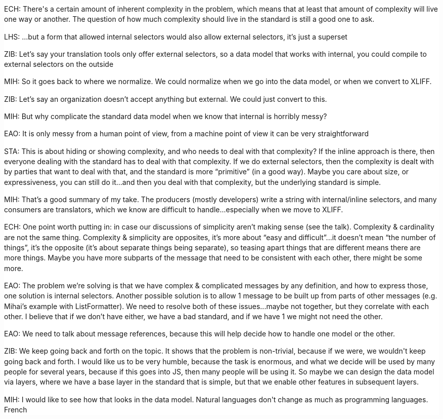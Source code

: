 ECH: There's a certain amount of inherent complexity in the problem, which means that at least that amount of complexity will live one way or another. The question of how much complexity should live in the standard is still a good one to ask.

LHS: ...but a form that allowed internal selectors would also allow external selectors, it’s just a superset

ZIB: Let’s say your translation tools only offer external selectors, so a data model that works with internal, you could compile to external selectors on the outside

MIH: So it goes back to where we normalize. We could normalize when we go into the data model, or when we convert to XLIFF.

ZIB: Let’s say an organization doesn’t accept anything but external. We could just convert to this.

MIH: But why complicate the standard data model when we know that internal is horribly messy?

EAO: It is only messy from a human point of view, from a machine point of view it can be very straightforward

STA: This is about hiding or showing complexity, and who needs to deal with that complexity? If the inline approach is there, then everyone dealing with the standard has to deal with that complexity. If we do external selectors, then the complexity is dealt with by parties that want to deal with that, and the standard is more “primitive” (in a good way). Maybe you care about size, or expressiveness, you can still do it...and then you deal with that complexity, but the underlying standard is simple.

MIH: That’s a good summary of my take. The producers (mostly developers) write a string with internal/inline selectors, and many consumers are translators, which we know are difficult to handle...especially when we move to XLIFF.

ECH: One point worth putting in: in case our discussions of simplicity aren’t making sense (see the talk). Complexity & cardinality are not the same thing. Complexity & simplicity are opposites, it’s more about “easy and difficult”...it doesn’t mean “the number of things”, it’s the opposite (it’s about separate things being separate), so teasing apart things that are different means there are more things. Maybe you have more subparts of the message that need to be consistent with each other, there might be some more.

EAO: The problem we’re solving is that we have complex & complicated messages by any definition, and how to express those, one solution is internal selectors. Another possible solution is to allow 1 message to be built up from parts of other messages (e.g. Mihai’s example with ListFormatter). We need to resolve both of these issues...maybe not together, but they correlate with each other. I believe that if we don’t have either, we have a bad standard, and if we have 1 we might not need the other.

EAO: We need to talk about message references, because this will help decide how to handle one model or the other.

ZIB: We keep going back and forth on the topic. It shows that the problem is non-trivial, because if we were, we wouldn't keep going back and forth. I would like us to be very humble, because the task is enormous, and what we decide will be used by many people for several years, because if this goes into JS, then many people will be using it. So maybe we can design the data model via layers, where we have a base layer in the standard that is simple, but that we enable other features in subsequent layers.

MIH: I would like to see how that looks in the data model. Natural languages don't change as much as programming languages. French
